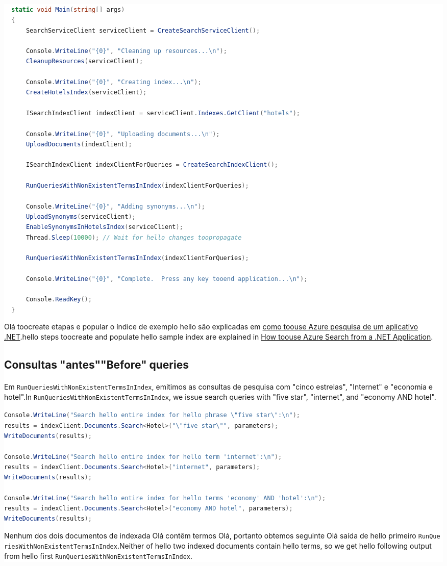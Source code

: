 ```csharp
  static void Main(string[] args)
  {
      SearchServiceClient serviceClient = CreateSearchServiceClient();

      Console.WriteLine("{0}", "Cleaning up resources...\n");
      CleanupResources(serviceClient);

      Console.WriteLine("{0}", "Creating index...\n");
      CreateHotelsIndex(serviceClient);

      ISearchIndexClient indexClient = serviceClient.Indexes.GetClient("hotels");

      Console.WriteLine("{0}", "Uploading documents...\n");
      UploadDocuments(indexClient);

      ISearchIndexClient indexClientForQueries = CreateSearchIndexClient();

      RunQueriesWithNonExistentTermsInIndex(indexClientForQueries);

      Console.WriteLine("{0}", "Adding synonyms...\n");
      UploadSynonyms(serviceClient);
      EnableSynonymsInHotelsIndex(serviceClient);
      Thread.Sleep(10000); // Wait for hello changes toopropagate

      RunQueriesWithNonExistentTermsInIndex(indexClientForQueries);

      Console.WriteLine("{0}", "Complete.  Press any key tooend application...\n");

      Console.ReadKey();
  }
```
<span data-ttu-id="040c6-124">Olá toocreate etapas e popular o índice de exemplo hello são explicadas em [como toouse Azure pesquisa de um aplicativo .NET](https://docs.microsoft.com/azure/search/search-howto-dotnet-sdk).</span><span class="sxs-lookup"><span data-stu-id="040c6-124">hello steps toocreate and populate hello sample index are explained in [How toouse Azure Search from a .NET Application](https://docs.microsoft.com/azure/search/search-howto-dotnet-sdk).</span></span>

## <a name="before-queries"></a><span data-ttu-id="040c6-125">Consultas "antes"</span><span class="sxs-lookup"><span data-stu-id="040c6-125">"Before" queries</span></span>

<span data-ttu-id="040c6-126">Em `RunQueriesWithNonExistentTermsInIndex`, emitimos as consultas de pesquisa com "cinco estrelas", "Internet" e "economia e hotel".</span><span class="sxs-lookup"><span data-stu-id="040c6-126">In `RunQueriesWithNonExistentTermsInIndex`, we issue search queries with "five star", "internet", and "economy AND hotel".</span></span>
```csharp
Console.WriteLine("Search hello entire index for hello phrase \"five star\":\n");
results = indexClient.Documents.Search<Hotel>("\"five star\"", parameters);
WriteDocuments(results);

Console.WriteLine("Search hello entire index for hello term 'internet':\n");
results = indexClient.Documents.Search<Hotel>("internet", parameters);
WriteDocuments(results);

Console.WriteLine("Search hello entire index for hello terms 'economy' AND 'hotel':\n");
results = indexClient.Documents.Search<Hotel>("economy AND hotel", parameters);
WriteDocuments(results);
```
<span data-ttu-id="040c6-127">Nenhum dos dois documentos de indexada Olá contêm termos Olá, portanto obtemos seguinte Olá saída de hello primeiro `RunQueriesWithNonExistentTermsInIndex`.</span><span class="sxs-lookup"><span data-stu-id="040c6-127">Neither of hello two indexed documents contain hello terms, so we get hello following output from hello first `RunQueriesWithNonExistentTermsInIndex`.</span></span>
